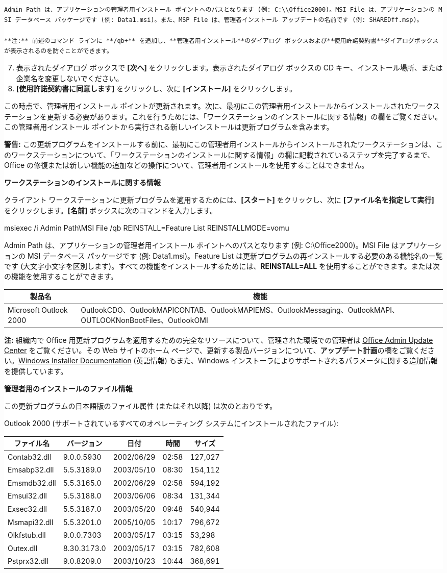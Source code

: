     Admin Path は、アプリケーションの管理者用インストール ポイントへのパスとなります (例: C:\\Office2000)。MSI File は、アプリケーションの MSI データベース パッケージです (例: Data1.msi)。また、MSP File は、管理者インストール アップデートの名前です (例: SHAREDff.msp)。
  
    **注:** 前述のコマンド ラインに **/qb+** を追加し、**管理者用インストール**のダイアログ ボックスおよび**使用許諾契約書**ダイアログボックスが表示されるのを防ぐことができます。
  
7.  表示されたダイアログ ボックスで **\[次へ\]** をクリックします。表示されたダイアログ ボックスの CD キー、インストール場所、または企業名を変更しないでください。  
8.  **\[使用許諾契約書に同意します\]** をクリックし、次に **\[インストール\]** をクリックします。
  
この時点で、管理者用インストール ポイントが更新されます。次に、最初にこの管理者用インストールからインストールされたワークステーションを更新する必要があります。これを行うためには、「ワークステーションのインストールに関する情報」の欄をご覧ください。この管理者用インストール ポイントから実行される新しいインストールは更新プログラムを含みます。
  
**警告:** この更新プログラムをインストールする前に、最初にこの管理者用インストールからインストールされたワークステーションは、このワークステーションについて、「ワークステーションのインストールに関する情報」の欄に記載されているステップを完了するまで、Office の修復または新しい機能の追加などの操作について、管理者用インストールを使用することはできません。
  
**ワークステーションのインストールに関する情報**
  
クライアント ワークステーションに更新プログラムを適用するためには、**\[スタート\]** をクリックし、次に **\[ファイル名を指定して実行\]** をクリックします。**\[名前\]** ボックスに次のコマンドを入力します。
  
msiexec /i Admin Path\\MSI File /qb REINSTALL=Feature List REINSTALLMODE=vomu
  
Admin Path は、アプリケーションの管理者用インストール ポイントへのパスとなります (例: C:\\Office2000)。MSI File はアプリケーションの MSI データベース パッケージです (例: Data1.msi)。Feature List は更新プログラムの再インストールする必要のある機能名の一覧です (大文字小文字を区別します)。すべての機能をインストールするためには、**REINSTALL=ALL** を使用することができます。または次の機能を使用することができます。
  
| 製品名                 | 機能                                                                                                          |  
|------------------------|---------------------------------------------------------------------------------------------------------------|  
| Microsoft Outlook 2000 | OutlookCDO、OutlookMAPICONTAB、OutlookMAPIEMS、OutlookMessaging、OutlookMAPI、OUTLOOKNonBootFiles、OutlookOMI |
  
**注:** 組織内で Office 用更新プログラムを適用するための完全なリソースについて、管理された環境での管理者は [Office Admin Update Center](http://technet.microsoft.com/ja-jp/office/bb267346.aspx) をご覧ください。その Web サイトのホーム ページで、更新する製品バージョンについて、**アップデート計画**の欄をご覧ください。[Windows Installer Documentation](http://msdn2.microsoft.com/en-us/library/aa367541.aspx) (英語情報) もまた、Windows インストーラによりサポートされるパラメータに関する追加情報を提供しています。
  
**管理者用のインストールのファイル情報**
  
この更新プログラムの日本語版のファイル属性 (またはそれ以降) は次のとおりです。
  
Outlook 2000 (サポートされているすべてのオペレーティング システムにインストールされたファイル):
  
| ファイル名   | バージョン  | 日付       | 時間  | サイズ  |  
|--------------|-------------|------------|-------|---------|  
| Contab32.dll | 9.0.0.5930  | 2002/06/29 | 02:58 | 127,027 |  
| Emsabp32.dll | 5.5.3189.0  | 2003/05/10 | 08:30 | 154,112 |  
| Emsmdb32.dll | 5.5.3165.0  | 2002/06/29 | 02:58 | 594,192 |  
| Emsui32.dll  | 5.5.3188.0  | 2003/06/06 | 08:34 | 131,344 |  
| Exsec32.dll  | 5.5.3187.0  | 2003/05/20 | 09:48 | 540,944 |  
| Msmapi32.dll | 5.5.3201.0  | 2005/10/05 | 10:17 | 796,672 |  
| Olkfstub.dll | 9.0.0.7303  | 2003/05/17 | 03:15 | 53,298  |  
| Outex.dll    | 8.30.3173.0 | 2003/05/17 | 03:15 | 782,608 |  
| Pstprx32.dll | 9.0.8209.0  | 2003/10/23 | 10:44 | 368,691 |
  